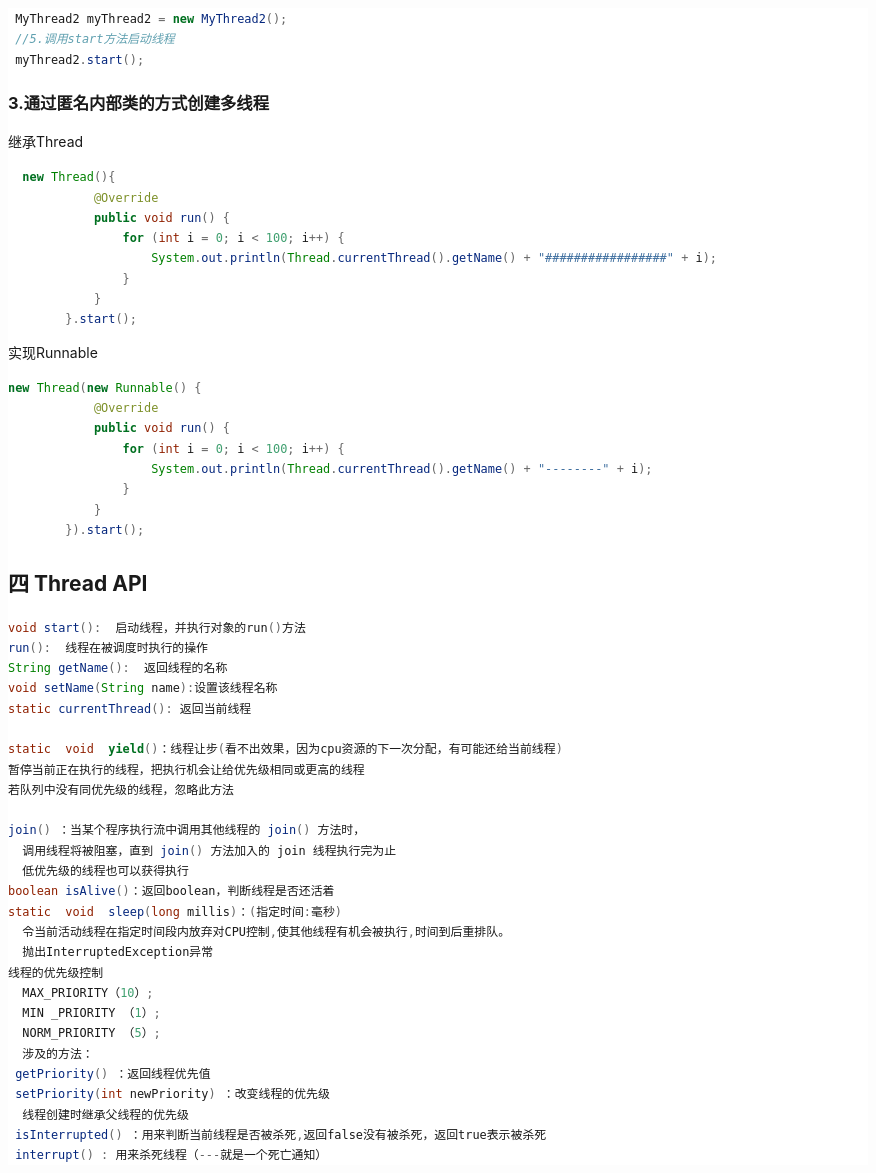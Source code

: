 ```java
 MyThread2 myThread2 = new MyThread2();
 //5.调用start方法启动线程
 myThread2.start();
```

### 3.通过匿名内部类的方式创建多线程

继承Thread

```java
  new Thread(){
            @Override
            public void run() {
                for (int i = 0; i < 100; i++) {
                    System.out.println(Thread.currentThread().getName() + "#################" + i);
                }
            }
        }.start();
```

实现Runnable

```java
new Thread(new Runnable() {
            @Override
            public void run() {
                for (int i = 0; i < 100; i++) {
                    System.out.println(Thread.currentThread().getName() + "--------" + i);
                }
            }
        }).start();
```

## 四 Thread API



```java
void start():  启动线程，并执行对象的run()方法
run():  线程在被调度时执行的操作
String getName():  返回线程的名称
void setName(String name):设置该线程名称
static currentThread(): 返回当前线程

static  void  yield()：线程让步(看不出效果，因为cpu资源的下一次分配，有可能还给当前线程)
暂停当前正在执行的线程，把执行机会让给优先级相同或更高的线程
若队列中没有同优先级的线程，忽略此方法

join() ：当某个程序执行流中调用其他线程的 join() 方法时，
  调用线程将被阻塞，直到 join() 方法加入的 join 线程执行完为止
  低优先级的线程也可以获得执行
boolean isAlive()：返回boolean，判断线程是否还活着
static  void  sleep(long millis)：(指定时间:毫秒)
  令当前活动线程在指定时间段内放弃对CPU控制,使其他线程有机会被执行,时间到后重排队。
  抛出InterruptedException异常
线程的优先级控制
  MAX_PRIORITY（10）;
  MIN _PRIORITY （1）;
  NORM_PRIORITY （5）;
  涉及的方法：
 getPriority() ：返回线程优先值
 setPriority(int newPriority) ：改变线程的优先级
  线程创建时继承父线程的优先级
 isInterrupted() ：用来判断当前线程是否被杀死,返回false没有被杀死，返回true表示被杀死
 interrupt() : 用来杀死线程（---就是一个死亡通知）
```
